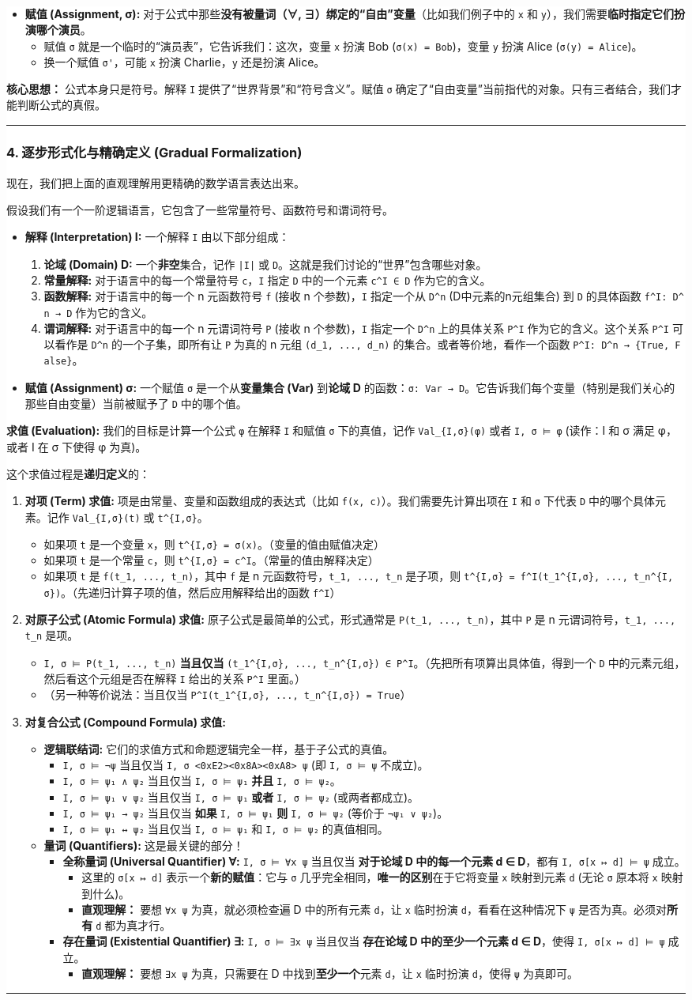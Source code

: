 *   **赋值 (Assignment, σ):** 对于公式中那些**没有被量词（∀, ∃）绑定的“自由”变量**（比如我们例子中的 `x` 和 `y`），我们需要**临时指定它们扮演哪个演员**。
    *   赋值 `σ` 就是一个临时的“演员表”，它告诉我们：这次，变量 `x` 扮演 Bob (`σ(x) = Bob`)，变量 `y` 扮演 Alice (`σ(y) = Alice`)。
    *   换一个赋值 `σ'`，可能 `x` 扮演 Charlie，`y` 还是扮演 Alice。

**核心思想：** 公式本身只是符号。解释 `I` 提供了“世界背景”和“符号含义”。赋值 `σ` 确定了“自由变量”当前指代的对象。只有三者结合，我们才能判断公式的真假。

---

### 4. 逐步形式化与精确定义 (Gradual Formalization)

现在，我们把上面的直观理解用更精确的数学语言表达出来。

假设我们有一个一阶逻辑语言，它包含了一些常量符号、函数符号和谓词符号。

*   **解释 (Interpretation) I:** 一个解释 `I` 由以下部分组成：
    1.  **论域 (Domain) D:** 一个**非空**集合，记作 `|I|` 或 `D`。这就是我们讨论的“世界”包含哪些对象。
    2.  **常量解释:** 对于语言中的每一个常量符号 `c`，`I` 指定 `D` 中的一个元素 `c^I ∈ D` 作为它的含义。
    3.  **函数解释:** 对于语言中的每一个 n 元函数符号 `f` (接收 n 个参数)，`I` 指定一个从 `D^n` (D中元素的n元组集合) 到 `D` 的具体函数 `f^I: D^n → D` 作为它的含义。
    4.  **谓词解释:** 对于语言中的每一个 n 元谓词符号 `P` (接收 n 个参数)，`I` 指定一个 `D^n` 上的具体关系 `P^I` 作为它的含义。这个关系 `P^I` 可以看作是 `D^n` 的一个子集，即所有让 `P` 为真的 n 元组 `(d_1, ..., d_n)` 的集合。或者等价地，看作一个函数 `P^I: D^n → {True, False}`。

*   **赋值 (Assignment) σ:** 一个赋值 `σ` 是一个从**变量集合 (Var)** 到**论域 D** 的函数：`σ: Var → D`。它告诉我们每个变量（特别是我们关心的那些自由变量）当前被赋予了 `D` 中的哪个值。

**求值 (Evaluation):** 我们的目标是计算一个公式 `φ` 在解释 `I` 和赋值 `σ` 下的真值，记作 `Val_{I,σ}(φ)` 或者 `I, σ ⊨ φ` (读作：I 和 σ 满足 φ，或者 I 在 σ 下使得 φ 为真)。

这个求值过程是**递归定义**的：

1.  **对项 (Term) 求值:** 项是由常量、变量和函数组成的表达式（比如 `f(x, c)`）。我们需要先计算出项在 `I` 和 `σ` 下代表 `D` 中的哪个具体元素。记作 `Val_{I,σ}(t)` 或 `t^{I,σ}`。
    *   如果项 `t` 是一个变量 `x`，则 `t^{I,σ} = σ(x)`。（变量的值由赋值决定）
    *   如果项 `t` 是一个常量 `c`，则 `t^{I,σ} = c^I`。（常量的值由解释决定）
    *   如果项 `t` 是 `f(t_1, ..., t_n)`，其中 `f` 是 n 元函数符号，`t_1, ..., t_n` 是子项，则 `t^{I,σ} = f^I(t_1^{I,σ}, ..., t_n^{I,σ})`。（先递归计算子项的值，然后应用解释给出的函数 `f^I`）

2.  **对原子公式 (Atomic Formula) 求值:** 原子公式是最简单的公式，形式通常是 `P(t_1, ..., t_n)`，其中 `P` 是 n 元谓词符号，`t_1, ..., t_n` 是项。
    *   `I, σ ⊨ P(t_1, ..., t_n)` **当且仅当** `(t_1^{I,σ}, ..., t_n^{I,σ}) ∈ P^I`。（先把所有项算出具体值，得到一个 `D` 中的元素元组，然后看这个元组是否在解释 `I` 给出的关系 `P^I` 里面。）
    *   （另一种等价说法：当且仅当 `P^I(t_1^{I,σ}, ..., t_n^{I,σ}) = True`）

3.  **对复合公式 (Compound Formula) 求值:**
    *   **逻辑联结词:** 它们的求值方式和命题逻辑完全一样，基于子公式的真值。
        *   `I, σ ⊨ ¬ψ` 当且仅当 `I, σ <0xE2><0x8A><0xA8> ψ` (即 `I, σ ⊨ ψ` 不成立)。
        *   `I, σ ⊨ ψ₁ ∧ ψ₂` 当且仅当 `I, σ ⊨ ψ₁` **并且** `I, σ ⊨ ψ₂`。
        *   `I, σ ⊨ ψ₁ ∨ ψ₂` 当且仅当 `I, σ ⊨ ψ₁` **或者** `I, σ ⊨ ψ₂` (或两者都成立)。
        *   `I, σ ⊨ ψ₁ → ψ₂` 当且仅当 **如果** `I, σ ⊨ ψ₁` **则** `I, σ ⊨ ψ₂` (等价于 `¬ψ₁ ∨ ψ₂`)。
        *   `I, σ ⊨ ψ₁ ↔ ψ₂` 当且仅当 `I, σ ⊨ ψ₁` 和 `I, σ ⊨ ψ₂` 的真值相同。
    *   **量词 (Quantifiers):** 这是最关键的部分！
        *   **全称量词 (Universal Quantifier) ∀:** `I, σ ⊨ ∀x ψ` 当且仅当 **对于论域 D 中的每一个元素 d ∈ D**，都有 `I, σ[x ↦ d] ⊨ ψ` 成立。
            *   这里的 `σ[x ↦ d]` 表示一个**新的赋值**：它与 `σ` 几乎完全相同，**唯一的区别**在于它将变量 `x` 映射到元素 `d` (无论 `σ` 原本将 `x` 映射到什么)。
            *   **直观理解：** 要想 `∀x ψ` 为真，就必须检查遍 D 中的所有元素 `d`，让 `x` 临时扮演 `d`，看看在这种情况下 `ψ` 是否为真。必须对**所有** `d` 都为真才行。
        *   **存在量词 (Existential Quantifier) ∃:** `I, σ ⊨ ∃x ψ` 当且仅当 **存在论域 D 中的至少一个元素 d ∈ D**，使得 `I, σ[x ↦ d] ⊨ ψ` 成立。
            *   **直观理解：** 要想 `∃x ψ` 为真，只需要在 D 中找到**至少一个**元素 `d`，让 `x` 临时扮演 `d`，使得 `ψ` 为真即可。

---